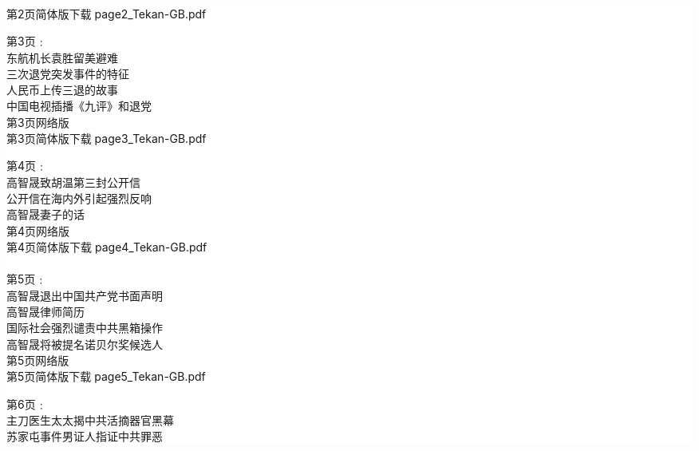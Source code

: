    第2页简体版下载 page2_Tekan-GB.pdf
  </ok>
 </p>
 <p>
  第3页﹕
  <br/>
  东航机长袁胜留美避难
  <br/>
  三次退党突发事件的特征
  <br/>
  人民币上传三退的故事
  <br/>
  中国电视插播《九评》和退党
  <br/>
  <ok href="http://epochtimes.com/gb/7/1/5/n1579561.htm" target="_blank">
   第3页网络版
  </ok>
  <br/>
  <ok href="http://pkg.dajiyuan.com/pkg/2007-01-17/page3_Tekan-GB.pdf" target="_blank">
   第3页简体版下载 page3_Tekan-GB.pdf
  </ok>
 </p>
 <p>
  第4页﹕
  <br/>
  高智晟致胡温第三封公开信
  <br/>
  公开信在海内外引起强烈反响
  <br/>
  高智晟妻子的话
  <br/>
  <ok href="http://epochtimes.com/gb/7/1/5/n1580018.htm" target="_blank">
   第4页网络版
  </ok>
  <br/>
  <ok href="http://pkg.dajiyuan.com/pkg/2007-01-17/page4_Tekan-GB.pdf" target="_blank">
   第4页简体版下载 page4_Tekan-GB.pdf
  </ok>
  <br/>
  <br/>
  第5页﹕
  <br/>
  高智晟退出中国共产党书面声明
  <br/>
  高智晟律师简历
  <br/>
  国际社会强烈谴责中共黑箱操作
  <br/>
  高智晟将被提名诺贝尔奖候选人
  <br/>
  <ok href="http://epochtimes.com/gb/7/1/5/n1580046.htm" target="_blank">
   第5页网络版
  </ok>
  <br/>
  <ok href="http://pkg.dajiyuan.com/pkg/2007-01-17/page5_Tekan-GB.pdf" target="_blank">
   第5页简体版下载 page5_Tekan-GB.pdf
  </ok>
 </p>
 <p>
  第6页﹕
  <br/>
  主刀医生太太揭中共活摘器官黑幕
  <br/>
  苏家屯事件男证人指证中共罪恶